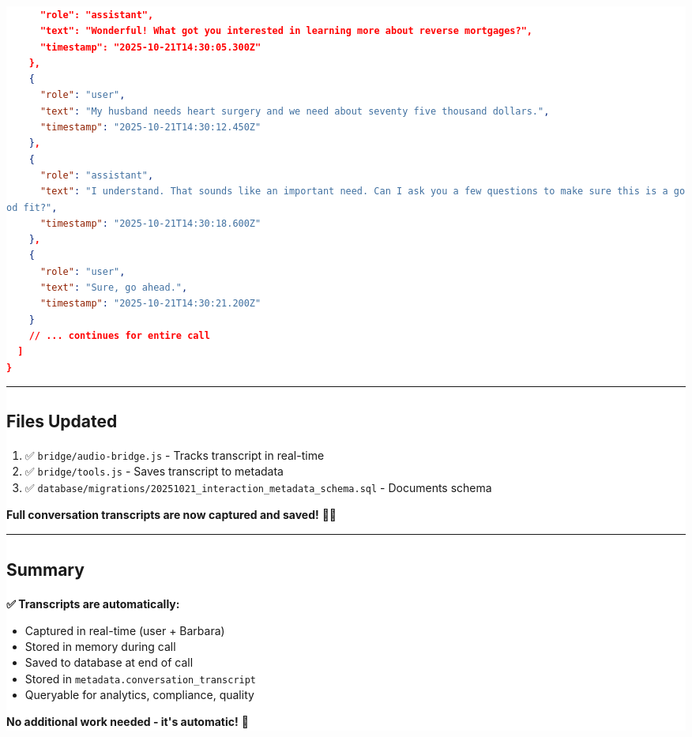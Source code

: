 ```json
      "role": "assistant",
      "text": "Wonderful! What got you interested in learning more about reverse mortgages?",
      "timestamp": "2025-10-21T14:30:05.300Z"
    },
    {
      "role": "user",
      "text": "My husband needs heart surgery and we need about seventy five thousand dollars.",
      "timestamp": "2025-10-21T14:30:12.450Z"
    },
    {
      "role": "assistant",
      "text": "I understand. That sounds like an important need. Can I ask you a few questions to make sure this is a good fit?",
      "timestamp": "2025-10-21T14:30:18.600Z"
    },
    {
      "role": "user",
      "text": "Sure, go ahead.",
      "timestamp": "2025-10-21T14:30:21.200Z"
    }
    // ... continues for entire call
  ]
}
```

---

## Files Updated

1. ✅ `bridge/audio-bridge.js` - Tracks transcript in real-time
2. ✅ `bridge/tools.js` - Saves transcript to metadata
3. ✅ `database/migrations/20251021_interaction_metadata_schema.sql` - Documents schema

**Full conversation transcripts are now captured and saved!** 📝✨

---

## Summary

**✅ Transcripts are automatically:**
- Captured in real-time (user + Barbara)
- Stored in memory during call
- Saved to database at end of call
- Stored in `metadata.conversation_transcript`
- Queryable for analytics, compliance, quality

**No additional work needed - it's automatic!** 🎯
